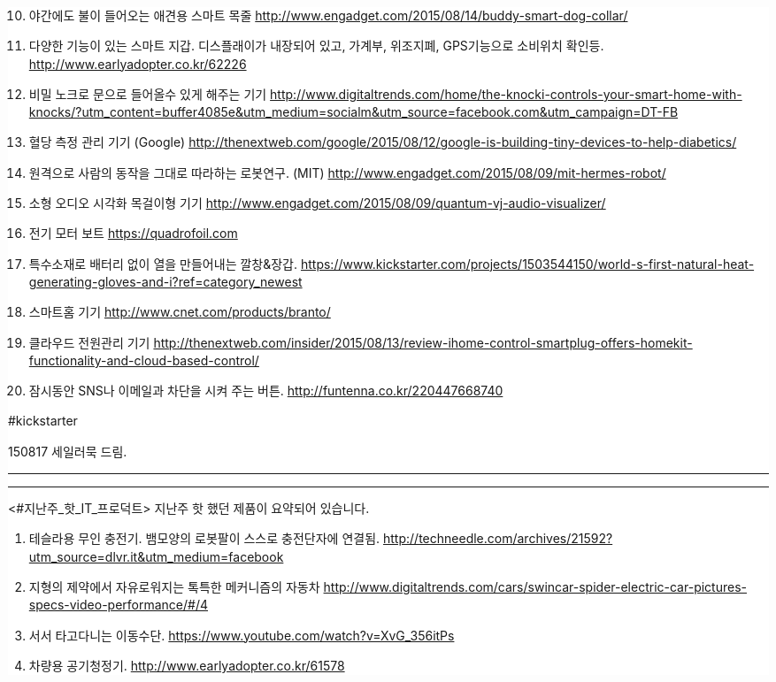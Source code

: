 10. 야간에도 불이 들어오는 애견용 스마트 목줄
http://www.engadget.com/2015/08/14/buddy-smart-dog-collar/

11. 다양한 기능이 있는 스마트 지갑.
디스플래이가 내장되어 있고, 가계부, 위조지폐, GPS기능으로 소비위치 확인등.
http://www.earlyadopter.co.kr/62226

12. 비밀 노크로 문으로 들어올수 있게 해주는 기기
http://www.digitaltrends.com/home/the-knocki-controls-your-smart-home-with-knocks/?utm_content=buffer4085e&utm_medium=socialm&utm_source=facebook.com&utm_campaign=DT-FB

13. 혈당 측정 관리 기기 (Google)
http://thenextweb.com/google/2015/08/12/google-is-building-tiny-devices-to-help-diabetics/

14. 원격으로 사람의 동작을 그대로 따라하는 로봇연구. (MIT)
http://www.engadget.com/2015/08/09/mit-hermes-robot/

15. 소형 오디오 시각화 목걸이형 기기
http://www.engadget.com/2015/08/09/quantum-vj-audio-visualizer/

16. 전기 모터 보트
https://quadrofoil.com

17. 특수소재로 배터리 없이 열을 만들어내는 깔창&장갑.
https://www.kickstarter.com/projects/1503544150/world-s-first-natural-heat-generating-gloves-and-i?ref=category_newest


18. 스마트홈 기기
http://www.cnet.com/products/branto/

19. 클라우드 전원관리 기기
http://thenextweb.com/insider/2015/08/13/review-ihome-control-smartplug-offers-homekit-functionality-and-cloud-based-control/


20. 잠시동안 SNS나 이메일과 차단을 시켜 주는 버튼.
http://funtenna.co.kr/220447668740

#kickstarter

150817 <tech>
세일러묵 드림.

---
---
<#지난주_핫_IT_프로덕트>
지난주 핫 했던 제품이 요약되어 있습니다.

1. 테슬라용 무인 충전기. 뱀모양의 로봇팔이 스스로 충전단자에 연결됨.
http://techneedle.com/archives/21592?utm_source=dlvr.it&utm_medium=facebook

2. 지형의 제약에서 자유로워지는 톡특한 메커니즘의 자동차
http://www.digitaltrends.com/cars/swincar-spider-electric-car-pictures-specs-video-performance/#/4

3. 서서 타고다니는 이동수단. 
https://www.youtube.com/watch?v=XvG_356itPs

4. 차량용 공기청정기.
http://www.earlyadopter.co.kr/61578
